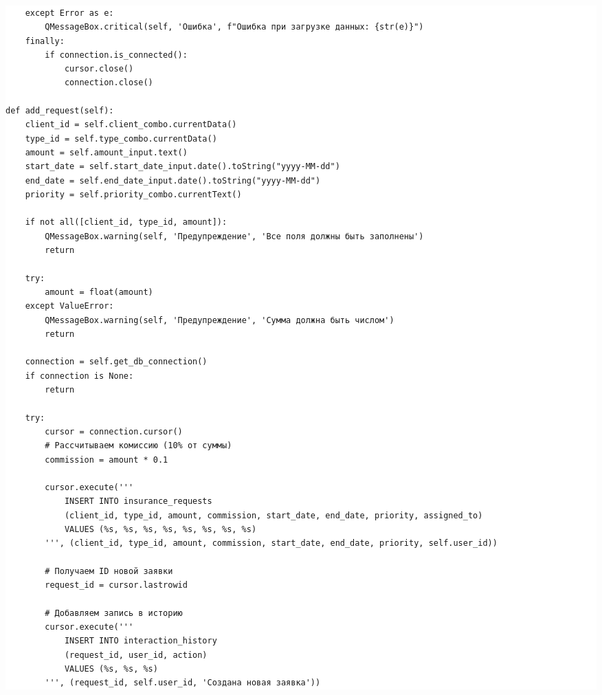         except Error as e:
            QMessageBox.critical(self, 'Ошибка', f"Ошибка при загрузке данных: {str(e)}")
        finally:
            if connection.is_connected():
                cursor.close()
                connection.close()

    def add_request(self):
        client_id = self.client_combo.currentData()
        type_id = self.type_combo.currentData()
        amount = self.amount_input.text()
        start_date = self.start_date_input.date().toString("yyyy-MM-dd")
        end_date = self.end_date_input.date().toString("yyyy-MM-dd")
        priority = self.priority_combo.currentText()

        if not all([client_id, type_id, amount]):
            QMessageBox.warning(self, 'Предупреждение', 'Все поля должны быть заполнены')
            return

        try:
            amount = float(amount)
        except ValueError:
            QMessageBox.warning(self, 'Предупреждение', 'Сумма должна быть числом')
            return

        connection = self.get_db_connection()
        if connection is None:
            return

        try:
            cursor = connection.cursor()
            # Рассчитываем комиссию (10% от суммы)
            commission = amount * 0.1

            cursor.execute('''
                INSERT INTO insurance_requests 
                (client_id, type_id, amount, commission, start_date, end_date, priority, assigned_to)
                VALUES (%s, %s, %s, %s, %s, %s, %s, %s)
            ''', (client_id, type_id, amount, commission, start_date, end_date, priority, self.user_id))

            # Получаем ID новой заявки
            request_id = cursor.lastrowid

            # Добавляем запись в историю
            cursor.execute('''
                INSERT INTO interaction_history 
                (request_id, user_id, action)
                VALUES (%s, %s, %s)
            ''', (request_id, self.user_id, 'Создана новая заявка'))
